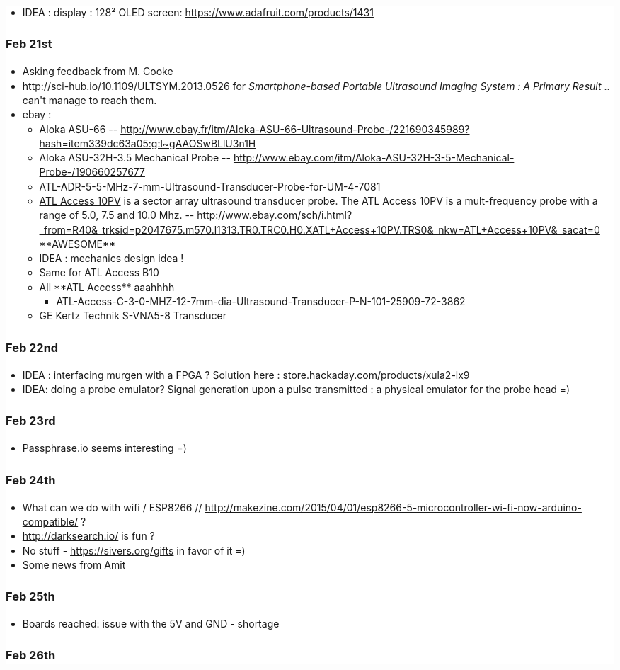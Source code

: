 -   IDEA : display : 128² OLED screen:
    <https://www.adafruit.com/products/1431>

### Feb 21st

-   Asking feedback from M. Cooke
-   <http://sci-hub.io/10.1109/ULTSYM.2013.0526> for *Smartphone-based
    Portable Ultrasound Imaging System : A Primary Result* .. can't
    manage to reach them.
-   ebay :
    -   Aloka ASU-66 --
        <http://www.ebay.fr/itm/Aloka-ASU-66-Ultrasound-Probe-/221690345989?hash=item339dc63a05:g:l~gAAOSwBLlU3n1H>
    -   Aloka ASU-32H-3.5 Mechanical Probe --
        <http://www.ebay.com/itm/Aloka-ASU-32H-3-5-Mechanical-Probe-/190660257677>
    -   ATL-ADR-5-5-MHz-7-mm-Ultrasound-Transducer-Probe-for-UM-4-7081
    -   [ATL Access 10PV](ATL_Access_10PV "wikilink") is a sector array
        ultrasound transducer probe. The ATL Access 10PV is a
        mult-frequency probe with a range of 5.0, 7.5 and 10.0 Mhz. --
        <http://www.ebay.com/sch/i.html?_from=R40&_trksid=p2047675.m570.l1313.TR0.TRC0.H0.XATL+Access+10PV.TRS0&_nkw=ATL+Access+10PV&_sacat=0>
        \*\*AWESOME\*\*
    -   IDEA : mechanics design idea !
    -   Same for ATL Access B10
    -   All \*\*ATL Access\*\* aaahhhh
        -   ATL-Access-C-3-0-MHZ-12-7mm-dia-Ultrasound-Transducer-P-N-101-25909-72-3862
    -   GE Kertz Technik S-VNA5-8 Transducer

### Feb 22nd

-   IDEA : interfacing murgen with a FPGA ? Solution here :
    store.hackaday.com/products/xula2-lx9
-   IDEA: doing a probe emulator? Signal generation upon a pulse
    transmitted : a physical emulator for the probe head =)

### Feb 23rd

-   Passphrase.io seems interesting =)

### Feb 24th

-   What can we do with wifi / ESP8266 //
    <http://makezine.com/2015/04/01/esp8266-5-microcontroller-wi-fi-now-arduino-compatible/>
    ?
-   <http://darksearch.io/> is fun ?
-   No stuff - <https://sivers.org/gifts> in favor of it =)
-   Some news from Amit

### Feb 25th

-   Boards reached: issue with the 5V and GND - shortage

### Feb 26th
